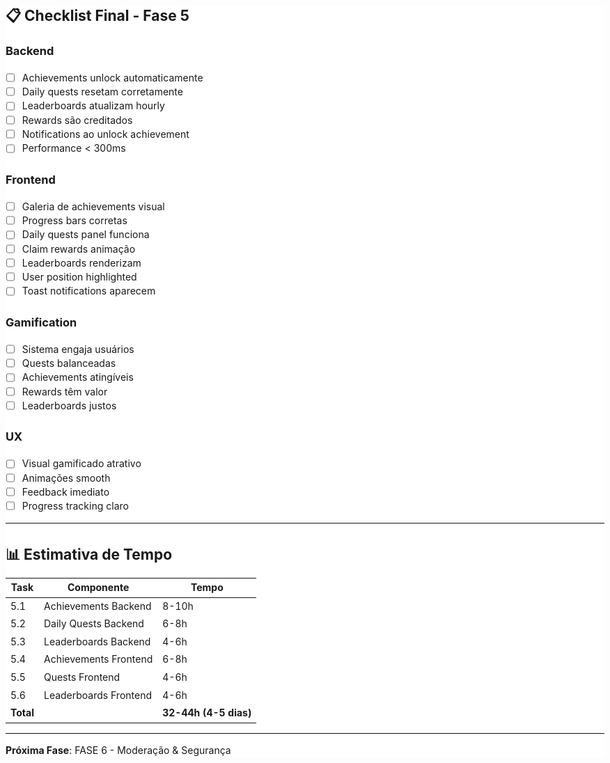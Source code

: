 
## 📋 Checklist Final - Fase 5

### Backend
- [ ] Achievements unlock automaticamente
- [ ] Daily quests resetam corretamente
- [ ] Leaderboards atualizam hourly
- [ ] Rewards são creditados
- [ ] Notifications ao unlock achievement
- [ ] Performance < 300ms

### Frontend
- [ ] Galeria de achievements visual
- [ ] Progress bars corretas
- [ ] Daily quests panel funciona
- [ ] Claim rewards animação
- [ ] Leaderboards renderizam
- [ ] User position highlighted
- [ ] Toast notifications aparecem

### Gamification
- [ ] Sistema engaja usuários
- [ ] Quests balanceadas
- [ ] Achievements atingíveis
- [ ] Rewards têm valor
- [ ] Leaderboards justos

### UX
- [ ] Visual gamificado atrativo
- [ ] Animações smooth
- [ ] Feedback imediato
- [ ] Progress tracking claro

---

## 📊 Estimativa de Tempo

| Task | Componente | Tempo |
|------|-----------|-------|
| 5.1  | Achievements Backend | 8-10h |
| 5.2  | Daily Quests Backend | 6-8h |
| 5.3  | Leaderboards Backend | 4-6h |
| 5.4  | Achievements Frontend | 6-8h |
| 5.5  | Quests Frontend | 4-6h |
| 5.6  | Leaderboards Frontend | 4-6h |
| **Total** | | **32-44h (4-5 dias)** |

---

**Próxima Fase**: FASE 6 - Moderação & Segurança
